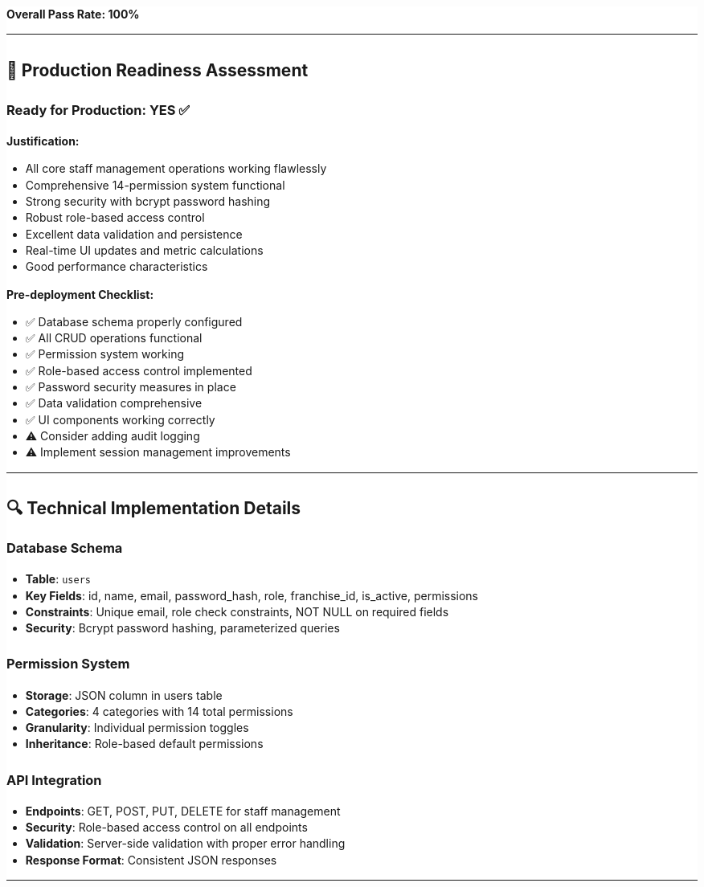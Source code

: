 **Overall Pass Rate: 100%**

---

## 🎉 Production Readiness Assessment

### Ready for Production: **YES ✅**

**Justification:**
- All core staff management operations working flawlessly
- Comprehensive 14-permission system functional
- Strong security with bcrypt password hashing
- Robust role-based access control
- Excellent data validation and persistence
- Real-time UI updates and metric calculations
- Good performance characteristics

**Pre-deployment Checklist:**
- ✅ Database schema properly configured
- ✅ All CRUD operations functional
- ✅ Permission system working
- ✅ Role-based access control implemented
- ✅ Password security measures in place
- ✅ Data validation comprehensive
- ✅ UI components working correctly
- ⚠️ Consider adding audit logging
- ⚠️ Implement session management improvements

---

## 🔍 Technical Implementation Details

### Database Schema
- **Table**: `users`
- **Key Fields**: id, name, email, password_hash, role, franchise_id, is_active, permissions
- **Constraints**: Unique email, role check constraints, NOT NULL on required fields
- **Security**: Bcrypt password hashing, parameterized queries

### Permission System
- **Storage**: JSON column in users table
- **Categories**: 4 categories with 14 total permissions
- **Granularity**: Individual permission toggles
- **Inheritance**: Role-based default permissions

### API Integration
- **Endpoints**: GET, POST, PUT, DELETE for staff management
- **Security**: Role-based access control on all endpoints
- **Validation**: Server-side validation with proper error handling
- **Response Format**: Consistent JSON responses

---
